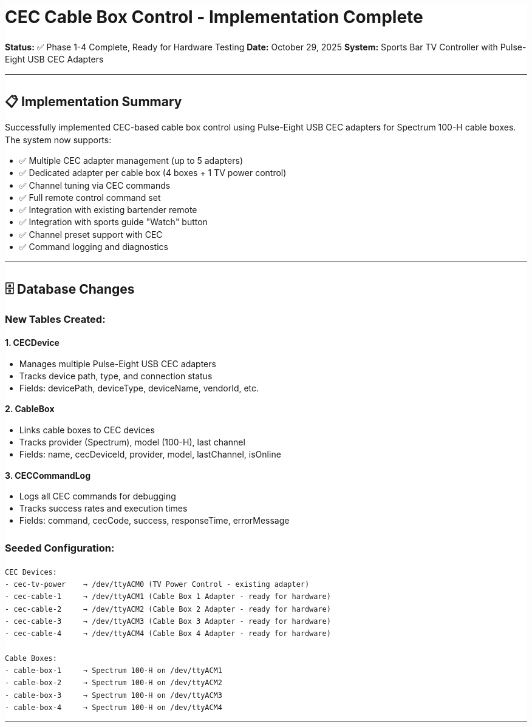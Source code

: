 # CEC Cable Box Control - Implementation Complete

**Status:** ✅ Phase 1-4 Complete, Ready for Hardware Testing
**Date:** October 29, 2025
**System:** Sports Bar TV Controller with Pulse-Eight USB CEC Adapters

---

## 📋 Implementation Summary

Successfully implemented CEC-based cable box control using Pulse-Eight USB CEC adapters for Spectrum 100-H cable boxes. The system now supports:

- ✅ Multiple CEC adapter management (up to 5 adapters)
- ✅ Dedicated adapter per cable box (4 boxes + 1 TV power control)
- ✅ Channel tuning via CEC commands
- ✅ Full remote control command set
- ✅ Integration with existing bartender remote
- ✅ Integration with sports guide "Watch" button
- ✅ Channel preset support with CEC
- ✅ Command logging and diagnostics

---

## 🗄️ Database Changes

### New Tables Created:

**1. CECDevice**
- Manages multiple Pulse-Eight USB CEC adapters
- Tracks device path, type, and connection status
- Fields: devicePath, deviceType, deviceName, vendorId, etc.

**2. CableBox**
- Links cable boxes to CEC devices
- Tracks provider (Spectrum), model (100-H), last channel
- Fields: name, cecDeviceId, provider, model, lastChannel, isOnline

**3. CECCommandLog**
- Logs all CEC commands for debugging
- Tracks success rates and execution times
- Fields: command, cecCode, success, responseTime, errorMessage

### Seeded Configuration:

```
CEC Devices:
- cec-tv-power    → /dev/ttyACM0 (TV Power Control - existing adapter)
- cec-cable-1     → /dev/ttyACM1 (Cable Box 1 Adapter - ready for hardware)
- cec-cable-2     → /dev/ttyACM2 (Cable Box 2 Adapter - ready for hardware)
- cec-cable-3     → /dev/ttyACM3 (Cable Box 3 Adapter - ready for hardware)
- cec-cable-4     → /dev/ttyACM4 (Cable Box 4 Adapter - ready for hardware)

Cable Boxes:
- cable-box-1     → Spectrum 100-H on /dev/ttyACM1
- cable-box-2     → Spectrum 100-H on /dev/ttyACM2
- cable-box-3     → Spectrum 100-H on /dev/ttyACM3
- cable-box-4     → Spectrum 100-H on /dev/ttyACM4
```

---